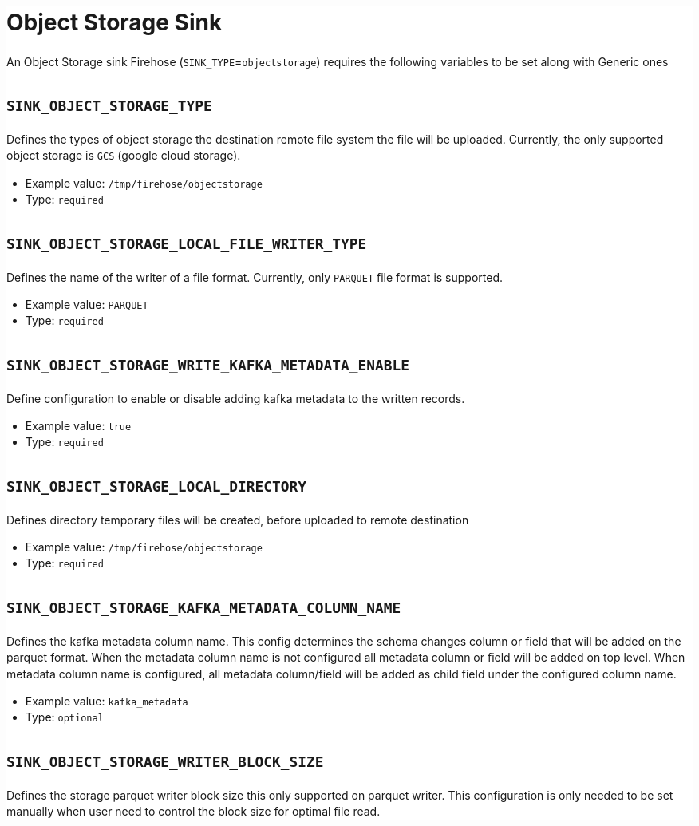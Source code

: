 # Object Storage Sink

An Object Storage sink Firehose \(`SINK_TYPE`=`objectstorage`\) requires the following variables to be set along with Generic ones

## `SINK_OBJECT_STORAGE_TYPE`

Defines the types of object storage the destination remote file system the file will be uploaded. Currently, the only supported object storage is `GCS` (google cloud storage).

* Example value: `/tmp/firehose/objectstorage`
* Type: `required`

## `SINK_OBJECT_STORAGE_LOCAL_FILE_WRITER_TYPE`

Defines the name of the writer of a file format. Currently, only `PARQUET` file format is supported.

* Example value: `PARQUET`
* Type: `required`

## `SINK_OBJECT_STORAGE_WRITE_KAFKA_METADATA_ENABLE`

Define configuration to enable or disable adding kafka metadata to the written records.

* Example value: `true`
* Type: `required`

## `SINK_OBJECT_STORAGE_LOCAL_DIRECTORY`

Defines directory temporary files will be created, before uploaded to remote destination

* Example value: `/tmp/firehose/objectstorage`
* Type: `required`

## `SINK_OBJECT_STORAGE_KAFKA_METADATA_COLUMN_NAME`

Defines the kafka metadata column name. This config determines the schema changes column or field that will be added on the parquet format. When the metadata column name is not configured all metadata column or field will be added on top level. 
When metadata column name is configured, all metadata column/field will be added as child field under the configured column name.

* Example value: `kafka_metadata`
* Type: `optional`

## `SINK_OBJECT_STORAGE_WRITER_BLOCK_SIZE`

Defines the storage parquet writer block size this only supported on parquet writer. This configuration is only needed to be set manually when user need to control the block size for optimal file read.

